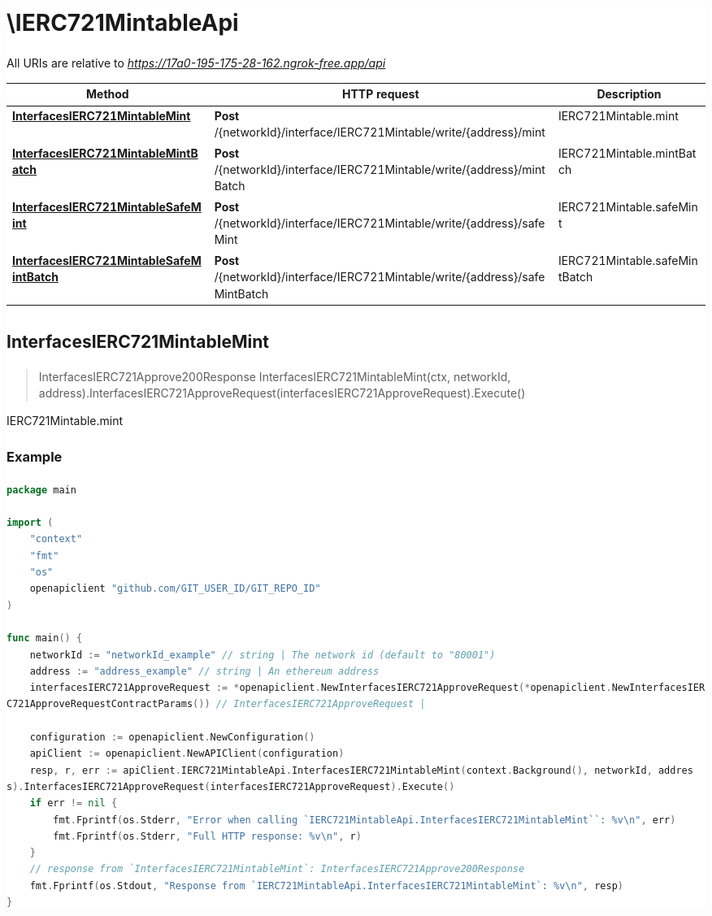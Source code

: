 # \IERC721MintableApi

All URIs are relative to *https://17a0-195-175-28-162.ngrok-free.app/api*

Method | HTTP request | Description
------------- | ------------- | -------------
[**InterfacesIERC721MintableMint**](IERC721MintableApi.md#InterfacesIERC721MintableMint) | **Post** /{networkId}/interface/IERC721Mintable/write/{address}/mint | IERC721Mintable.mint
[**InterfacesIERC721MintableMintBatch**](IERC721MintableApi.md#InterfacesIERC721MintableMintBatch) | **Post** /{networkId}/interface/IERC721Mintable/write/{address}/mintBatch | IERC721Mintable.mintBatch
[**InterfacesIERC721MintableSafeMint**](IERC721MintableApi.md#InterfacesIERC721MintableSafeMint) | **Post** /{networkId}/interface/IERC721Mintable/write/{address}/safeMint | IERC721Mintable.safeMint
[**InterfacesIERC721MintableSafeMintBatch**](IERC721MintableApi.md#InterfacesIERC721MintableSafeMintBatch) | **Post** /{networkId}/interface/IERC721Mintable/write/{address}/safeMintBatch | IERC721Mintable.safeMintBatch



## InterfacesIERC721MintableMint

> InterfacesIERC721Approve200Response InterfacesIERC721MintableMint(ctx, networkId, address).InterfacesIERC721ApproveRequest(interfacesIERC721ApproveRequest).Execute()

IERC721Mintable.mint



### Example

```go
package main

import (
    "context"
    "fmt"
    "os"
    openapiclient "github.com/GIT_USER_ID/GIT_REPO_ID"
)

func main() {
    networkId := "networkId_example" // string | The network id (default to "80001")
    address := "address_example" // string | An ethereum address
    interfacesIERC721ApproveRequest := *openapiclient.NewInterfacesIERC721ApproveRequest(*openapiclient.NewInterfacesIERC721ApproveRequestContractParams()) // InterfacesIERC721ApproveRequest | 

    configuration := openapiclient.NewConfiguration()
    apiClient := openapiclient.NewAPIClient(configuration)
    resp, r, err := apiClient.IERC721MintableApi.InterfacesIERC721MintableMint(context.Background(), networkId, address).InterfacesIERC721ApproveRequest(interfacesIERC721ApproveRequest).Execute()
    if err != nil {
        fmt.Fprintf(os.Stderr, "Error when calling `IERC721MintableApi.InterfacesIERC721MintableMint``: %v\n", err)
        fmt.Fprintf(os.Stderr, "Full HTTP response: %v\n", r)
    }
    // response from `InterfacesIERC721MintableMint`: InterfacesIERC721Approve200Response
    fmt.Fprintf(os.Stdout, "Response from `IERC721MintableApi.InterfacesIERC721MintableMint`: %v\n", resp)
}
```
